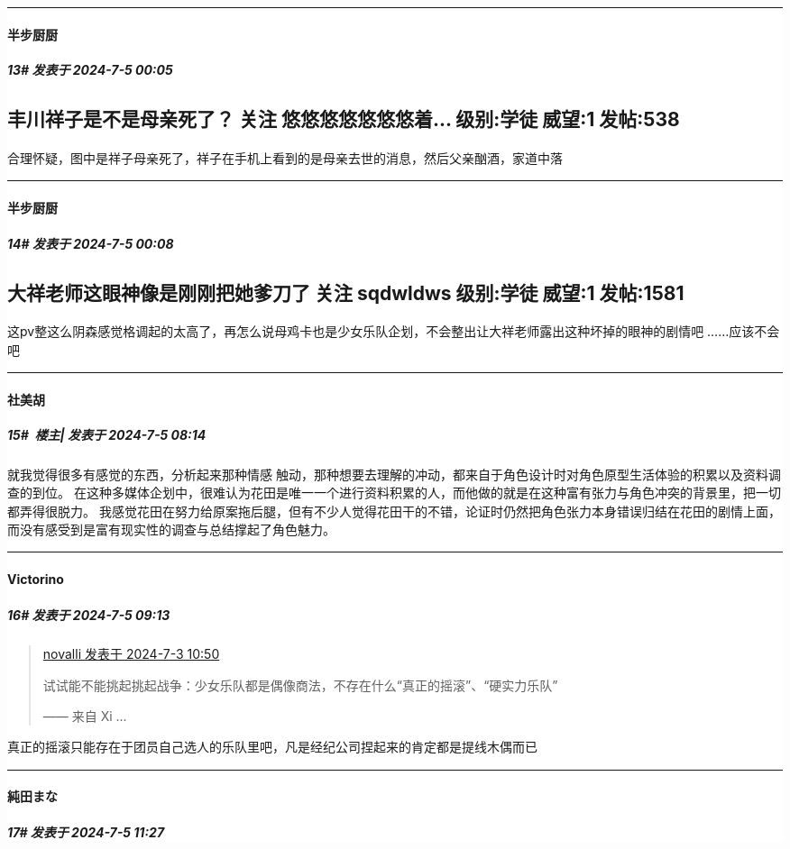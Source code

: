 *****

####  半步厨厨  
##### 13#       发表于 2024-7-5 00:05

丰川祥子是不是母亲死了？
关注
悠悠悠悠悠悠悠着...
级别:学徒 威望:1 发帖:538
-

合理怀疑，图中是祥子母亲死了，祥子在手机上看到的是母亲去世的消息，然后父亲酗酒，家道中落

*****

####  半步厨厨  
##### 14#       发表于 2024-7-5 00:08

大祥老师这眼神像是刚刚把她爹刀了
关注
sqdwldws
级别:学徒 威望:1 发帖:1581
-

这pv整这么阴森感觉格调起的太高了，再怎么说母鸡卡也是少女乐队企划，不会整出让大祥老师露出这种坏掉的眼神的剧情吧
……应该不会吧

*****

####  社美胡  
##### 15#         楼主| 发表于 2024-7-5 08:14

就我觉得很多有感觉的东西，分析起来那种情感
触动，那种想要去理解的冲动，都来自于角色设计时对角色原型生活体验的积累以及资料调查的到位。 
在这种多媒体企划中，很难认为花田是唯一一个进行资料积累的人，而他做的就是在这种富有张力与角色冲突的背景里，把一切都弄得很脱力。 我感觉花田在努力给原案拖后腿，但有不少人觉得花田干的不错，论证时仍然把角色张力本身错误归结在花田的剧情上面，而没有感受到是富有现实性的调查与总结撑起了角色魅力。

*****

####  Victorino  
##### 16#       发表于 2024-7-5 09:13

<blockquote><a href="httphttps://bbs.saraba1st.com/2b/forum.php?mod=redirect&amp;goto=findpost&amp;pid=65464728&amp;ptid=2189933" target="_blank">novalli 发表于 2024-7-3 10:50</a>

试试能不能挑起挑起战争：少女乐队都是偶像商法，不存在什么“真正的摇滚”、“硬实力乐队”

—— 来自 Xi ...</blockquote>
真正的摇滚只能存在于团员自己选人的乐队里吧，凡是经纪公司捏起来的肯定都是提线木偶而已

*****

####  純田まな  
##### 17#       发表于 2024-7-5 11:27
